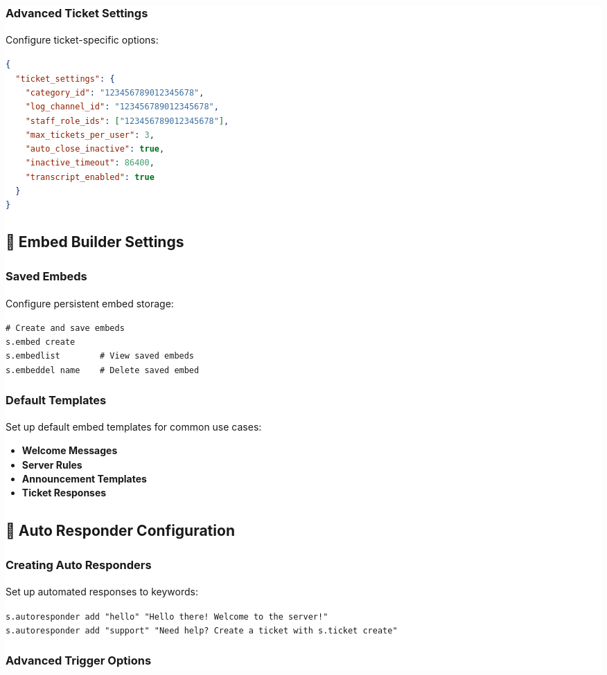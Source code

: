 ### Advanced Ticket Settings

Configure ticket-specific options:

```json
{
  "ticket_settings": {
    "category_id": "123456789012345678",
    "log_channel_id": "123456789012345678", 
    "staff_role_ids": ["123456789012345678"],
    "max_tickets_per_user": 3,
    "auto_close_inactive": true,
    "inactive_timeout": 86400,
    "transcript_enabled": true
  }
}
```

## 📝 Embed Builder Settings

### Saved Embeds

Configure persistent embed storage:

```
# Create and save embeds
s.embed create
s.embedlist        # View saved embeds
s.embeddel name    # Delete saved embed
```

### Default Templates

Set up default embed templates for common use cases:

- **Welcome Messages**
- **Server Rules** 
- **Announcement Templates**
- **Ticket Responses**

## 🤖 Auto Responder Configuration

### Creating Auto Responders

Set up automated responses to keywords:

```
s.autoresponder add "hello" "Hello there! Welcome to the server!"
s.autoresponder add "support" "Need help? Create a ticket with s.ticket create"
```

### Advanced Trigger Options
